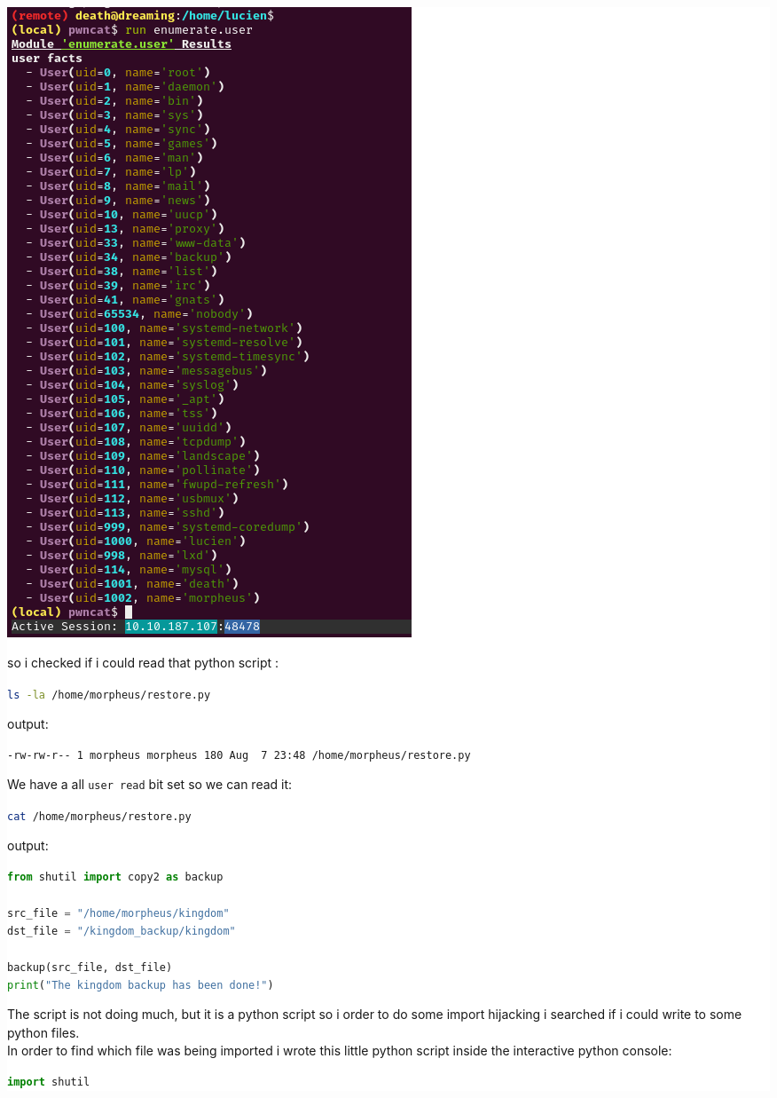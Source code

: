 ![pwncat usermodule](./pic/user_module.png)
	
so i checked if i could read that python script :
```bash
ls -la /home/morpheus/restore.py
``` 
output:
```bash
-rw-rw-r-- 1 morpheus morpheus 180 Aug  7 23:48 /home/morpheus/restore.py
```
We have a all `user read` bit set so we can read it:
```bash
cat /home/morpheus/restore.py
```
output:
```python
from shutil import copy2 as backup

src_file = "/home/morpheus/kingdom"
dst_file = "/kingdom_backup/kingdom"

backup(src_file, dst_file)
print("The kingdom backup has been done!")
```
The script is not doing much, but it is a python script so i order to do some import hijacking i searched if i could write to some python files.<br>
In order to find which file was being imported i wrote this little python script inside the interactive python console:
```python
import shutil
```